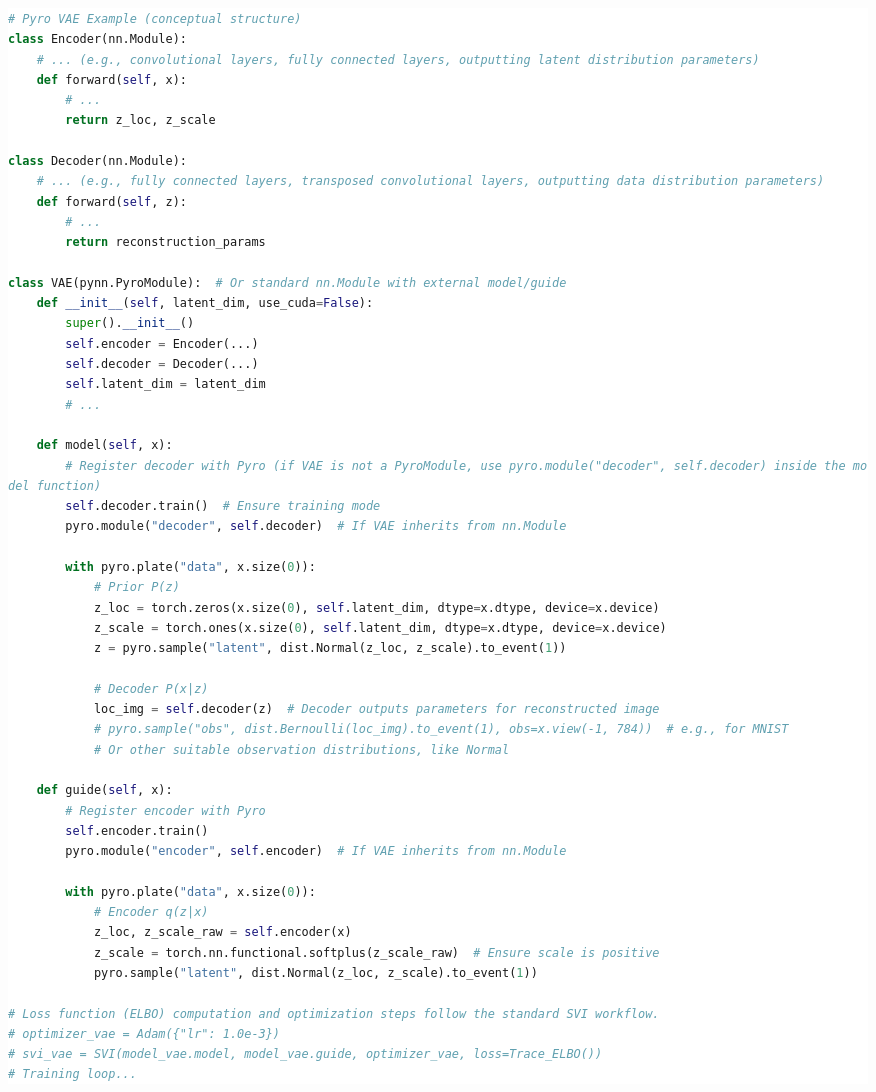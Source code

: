 ```python
# Pyro VAE Example (conceptual structure)
class Encoder(nn.Module):
    # ... (e.g., convolutional layers, fully connected layers, outputting latent distribution parameters)
    def forward(self, x):
        # ...
        return z_loc, z_scale

class Decoder(nn.Module):
    # ... (e.g., fully connected layers, transposed convolutional layers, outputting data distribution parameters)
    def forward(self, z):
        # ...
        return reconstruction_params

class VAE(pynn.PyroModule):  # Or standard nn.Module with external model/guide
    def __init__(self, latent_dim, use_cuda=False):
        super().__init__()
        self.encoder = Encoder(...)
        self.decoder = Decoder(...)
        self.latent_dim = latent_dim
        # ...

    def model(self, x):
        # Register decoder with Pyro (if VAE is not a PyroModule, use pyro.module("decoder", self.decoder) inside the model function)
        self.decoder.train()  # Ensure training mode
        pyro.module("decoder", self.decoder)  # If VAE inherits from nn.Module

        with pyro.plate("data", x.size(0)):
            # Prior P(z)
            z_loc = torch.zeros(x.size(0), self.latent_dim, dtype=x.dtype, device=x.device)
            z_scale = torch.ones(x.size(0), self.latent_dim, dtype=x.dtype, device=x.device)
            z = pyro.sample("latent", dist.Normal(z_loc, z_scale).to_event(1))

            # Decoder P(x|z)
            loc_img = self.decoder(z)  # Decoder outputs parameters for reconstructed image
            # pyro.sample("obs", dist.Bernoulli(loc_img).to_event(1), obs=x.view(-1, 784))  # e.g., for MNIST
            # Or other suitable observation distributions, like Normal

    def guide(self, x):
        # Register encoder with Pyro
        self.encoder.train()
        pyro.module("encoder", self.encoder)  # If VAE inherits from nn.Module

        with pyro.plate("data", x.size(0)):
            # Encoder q(z|x)
            z_loc, z_scale_raw = self.encoder(x)
            z_scale = torch.nn.functional.softplus(z_scale_raw)  # Ensure scale is positive
            pyro.sample("latent", dist.Normal(z_loc, z_scale).to_event(1))

# Loss function (ELBO) computation and optimization steps follow the standard SVI workflow.
# optimizer_vae = Adam({"lr": 1.0e-3})
# svi_vae = SVI(model_vae.model, model_vae.guide, optimizer_vae, loss=Trace_ELBO())
# Training loop...
```
